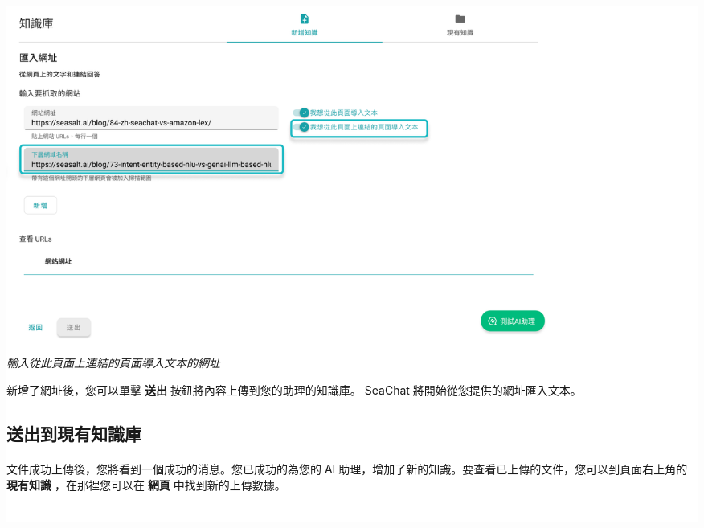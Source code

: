 <img width="80%" style="border-radius: 0.4rem" src="/images/product-updates/seachat/zh/tutorial-add-knowledge/06-import-urls/enter-urls-2.png" alt="知識庫界面的圖像，我們引導用戶插入他們希望從連結在此頁面上的頁面中匯入文本的頁面的 url。">

*輸入從此頁面上連結的頁面導入文本的網址*
</center>


新增了網址後，您可以單擊 **送出** 按鈕將內容上傳到您的助理的知識庫。 SeaChat 將開始從您提供的網址匯入文本。


## 送出到現有知識庫
文件成功上傳後，您將看到一個成功的消息。您已成功的為您的 AI 助理，增加了新的知識。要查看已上傳的文件，您可以到頁面右上角的 **現有知識** ，在那裡您可以在 **網頁** 中找到新的上傳數據。

<br/>
<center>
<a style="border-radius: 0.4rem; cursor: zoom-in;" href="/images/product-updates/seachat/zh/tutorial-add-knowledge/06-import-urls/existing-files.png" target="_blank">